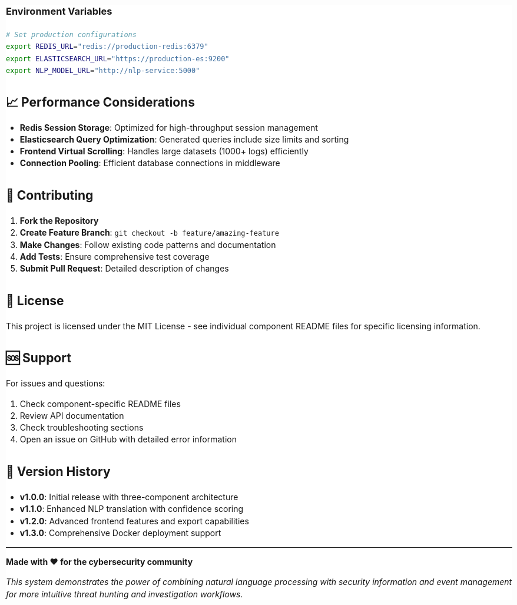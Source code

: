 ### Environment Variables
```bash
# Set production configurations
export REDIS_URL="redis://production-redis:6379"
export ELASTICSEARCH_URL="https://production-es:9200"
export NLP_MODEL_URL="http://nlp-service:5000"
```

## 📈 Performance Considerations

- **Redis Session Storage**: Optimized for high-throughput session management
- **Elasticsearch Query Optimization**: Generated queries include size limits and sorting
- **Frontend Virtual Scrolling**: Handles large datasets (1000+ logs) efficiently
- **Connection Pooling**: Efficient database connections in middleware

## 🤝 Contributing

1. **Fork the Repository**
2. **Create Feature Branch**: `git checkout -b feature/amazing-feature`
3. **Make Changes**: Follow existing code patterns and documentation
4. **Add Tests**: Ensure comprehensive test coverage
5. **Submit Pull Request**: Detailed description of changes

## 📄 License

This project is licensed under the MIT License - see individual component README files for specific licensing information.

## 🆘 Support

For issues and questions:
1. Check component-specific README files
2. Review API documentation
3. Check troubleshooting sections
4. Open an issue on GitHub with detailed error information

## 🔄 Version History

- **v1.0.0**: Initial release with three-component architecture
- **v1.1.0**: Enhanced NLP translation with confidence scoring
- **v1.2.0**: Advanced frontend features and export capabilities
- **v1.3.0**: Comprehensive Docker deployment support

---

**Made with ❤️ for the cybersecurity community**

*This system demonstrates the power of combining natural language processing with security information and event management for more intuitive threat hunting and investigation workflows.*

